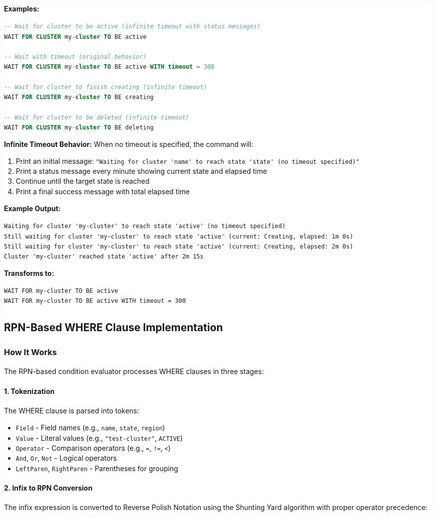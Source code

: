 **Examples:**
```sql
-- Wait for cluster to be active (infinite timeout with status messages)
WAIT FOR CLUSTER my-cluster TO BE active

-- Wait with timeout (original behavior)
WAIT FOR CLUSTER my-cluster TO BE active WITH timeout = 300

-- Wait for cluster to finish creating (infinite timeout)
WAIT FOR CLUSTER my-cluster TO BE creating

-- Wait for cluster to be deleted (infinite timeout)
WAIT FOR CLUSTER my-cluster TO BE deleting
```

**Infinite Timeout Behavior:**
When no timeout is specified, the command will:
1. Print an initial message: `"Waiting for cluster 'name' to reach state 'state' (no timeout specified)"`
2. Print a status message every minute showing current state and elapsed time
3. Continue until the target state is reached
4. Print a final success message with total elapsed time

**Example Output:**
```
Waiting for cluster 'my-cluster' to reach state 'active' (no timeout specified)
Still waiting for cluster 'my-cluster' to reach state 'active' (current: Creating, elapsed: 1m 0s)
Still waiting for cluster 'my-cluster' to reach state 'active' (current: Creating, elapsed: 2m 0s)
Cluster 'my-cluster' reached state 'active' after 2m 15s
```

**Transforms to:**
```dsl
WAIT FOR my-cluster TO BE active
WAIT FOR my-cluster TO BE active WITH timeout = 300
```

## RPN-Based WHERE Clause Implementation

### How It Works

The RPN-based condition evaluator processes WHERE clauses in three stages:

#### 1. Tokenization
The WHERE clause is parsed into tokens:
- `Field` - Field names (e.g., `name`, `state`, `region`)
- `Value` - Literal values (e.g., `"test-cluster"`, `ACTIVE`)
- `Operator` - Comparison operators (e.g., `=`, `!=`, `<`)
- `And`, `Or`, `Not` - Logical operators
- `LeftParen`, `RightParen` - Parentheses for grouping

#### 2. Infix to RPN Conversion
The infix expression is converted to Reverse Polish Notation using the Shunting Yard algorithm with proper operator precedence:
